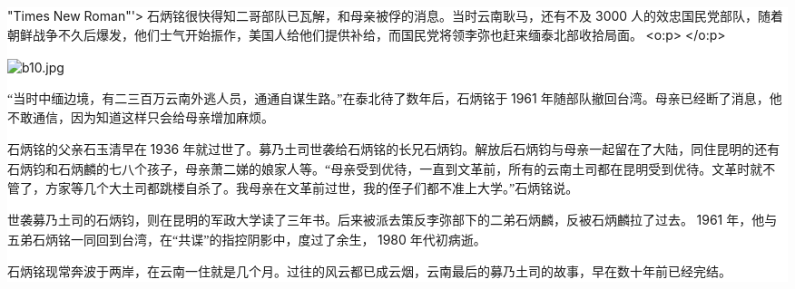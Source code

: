 "Times New Roman"'>
   石炳铭很快得知二哥部队已瓦解，和母亲被俘的消息。当时云南耿马，还有不及
  </span>
  3000
  <span lang="ZH-CN" style='font-family:宋体;mso-ascii-font-family:"Times New Roman"'>
   人的效忠国民党部队，随着朝鲜战争不久后爆发，他们士气开始振作，美国人给他们提供补给，而国民党将领李弥也赶来缅泰北部收拾局面。
  </span>
  <o:p>
  </o:p>
 </p>
 <p class="MsoNormal">
  <img alt="b10.jpg" border="0" height="438" src="http://mjlsh.usc.cuhk.edu.hk/medias/contents/3072/b10.jpg" width="590"/>
  <o:p>
  </o:p>
 </p>
 <p class="MsoNormal">
  <span lang="ZH-CN" style='font-family:宋体;mso-ascii-font-family:
"Times New Roman"'>
   “当时中缅边境，有二三百万云南外逃人员，通通自谋生路。”在泰北待了数年后，石炳铭于
  </span>
  1961
  <span lang="ZH-CN" style='font-family:宋体;mso-ascii-font-family:"Times New Roman"'>
   年随部队撤回台湾。母亲已经断了消息，他不敢通信，因为知道这样只会给母亲增加麻烦。
  </span>
  <o:p>
  </o:p>
 </p>
 <p class="MsoNormal">
  <span lang="ZH-CN" style='font-family:宋体;mso-ascii-font-family:
"Times New Roman"'>
   石炳铭的父亲石玉清早在
  </span>
  1936
  <span lang="ZH-CN" style='font-family:
宋体;mso-ascii-font-family:"Times New Roman"'>
   年就过世了。募乃土司世袭给石炳铭的长兄石炳钧。解放后石炳钧与母亲一起留在了大陆，同住昆明的还有石炳钧和石炳麟的七八个孩子，母亲萧二娣的娘家人等。“母亲受到优待，一直到文革前，所有的云南土司都在昆明受到优待。文革时就不管了，方家等几个大土司都跳楼自杀了。我母亲在文革前过世，我的侄子们都不准上大学。”石炳铭说。
  </span>
  <o:p>
  </o:p>
 </p>
 <p class="MsoNormal">
  <span lang="ZH-CN" style='font-family:宋体;mso-ascii-font-family:
"Times New Roman"'>
   世袭募乃土司的石炳钧，则在昆明的军政大学读了三年书。后来被派去策反李弥部下的二弟石炳麟，反被石炳麟拉了过去。
  </span>
  1961
  <span lang="ZH-CN" style='font-family:宋体;mso-ascii-font-family:"Times New Roman"'>
   年，他与五弟石炳铭一同回到台湾，在“共谍”的指控阴影中，度过了余生，
  </span>
  1980
  <span lang="ZH-CN" style='font-family:宋体;mso-ascii-font-family:"Times New Roman"'>
   年代初病逝。
  </span>
  <o:p>
  </o:p>
 </p>
 <p class="MsoNormal">
  <span lang="ZH-CN" style='font-family:宋体;mso-ascii-font-family:
"Times New Roman"'>
   石炳铭现常奔波于两岸，在云南一住就是几个月。过往的风云都已成云烟，云南最后的募乃土司的故事，早在数十年前已经完结。
  </span>
  <o:p>